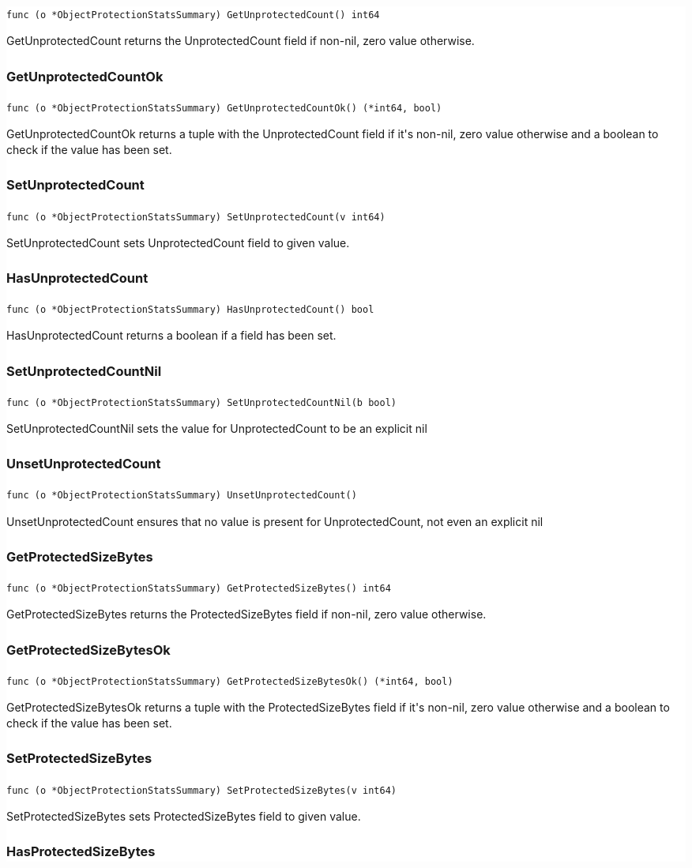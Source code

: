 `func (o *ObjectProtectionStatsSummary) GetUnprotectedCount() int64`

GetUnprotectedCount returns the UnprotectedCount field if non-nil, zero value otherwise.

### GetUnprotectedCountOk

`func (o *ObjectProtectionStatsSummary) GetUnprotectedCountOk() (*int64, bool)`

GetUnprotectedCountOk returns a tuple with the UnprotectedCount field if it's non-nil, zero value otherwise
and a boolean to check if the value has been set.

### SetUnprotectedCount

`func (o *ObjectProtectionStatsSummary) SetUnprotectedCount(v int64)`

SetUnprotectedCount sets UnprotectedCount field to given value.

### HasUnprotectedCount

`func (o *ObjectProtectionStatsSummary) HasUnprotectedCount() bool`

HasUnprotectedCount returns a boolean if a field has been set.

### SetUnprotectedCountNil

`func (o *ObjectProtectionStatsSummary) SetUnprotectedCountNil(b bool)`

 SetUnprotectedCountNil sets the value for UnprotectedCount to be an explicit nil

### UnsetUnprotectedCount
`func (o *ObjectProtectionStatsSummary) UnsetUnprotectedCount()`

UnsetUnprotectedCount ensures that no value is present for UnprotectedCount, not even an explicit nil
### GetProtectedSizeBytes

`func (o *ObjectProtectionStatsSummary) GetProtectedSizeBytes() int64`

GetProtectedSizeBytes returns the ProtectedSizeBytes field if non-nil, zero value otherwise.

### GetProtectedSizeBytesOk

`func (o *ObjectProtectionStatsSummary) GetProtectedSizeBytesOk() (*int64, bool)`

GetProtectedSizeBytesOk returns a tuple with the ProtectedSizeBytes field if it's non-nil, zero value otherwise
and a boolean to check if the value has been set.

### SetProtectedSizeBytes

`func (o *ObjectProtectionStatsSummary) SetProtectedSizeBytes(v int64)`

SetProtectedSizeBytes sets ProtectedSizeBytes field to given value.

### HasProtectedSizeBytes
